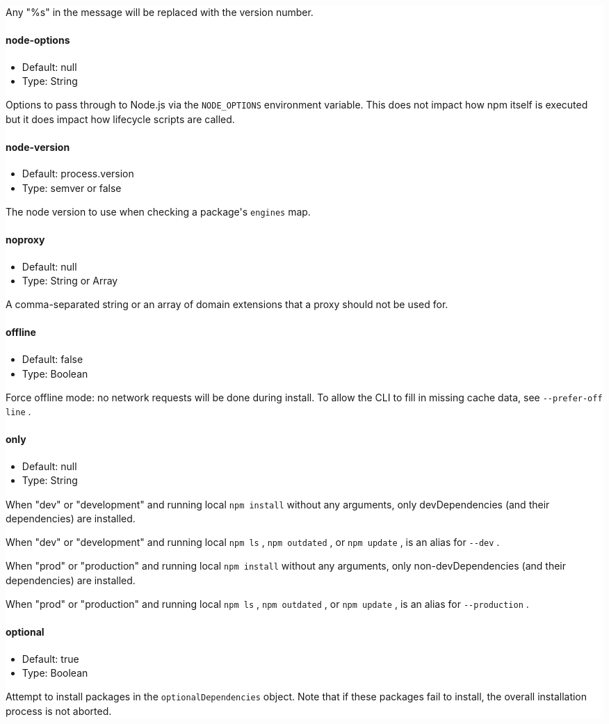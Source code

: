 Any "%s" in the message will be replaced with the version number.

#### node-options

* Default: null
* Type: String

Options to pass through to Node.js via the `NODE_OPTIONS` environment
variable.  This does not impact how npm itself is executed but it does
impact how lifecycle scripts are called.

#### node-version

* Default: process.version
* Type: semver or false

The node version to use when checking a package's `engines` map.

#### noproxy

* Default: null
* Type: String or Array

A comma-separated string or an array of domain extensions that a proxy should not be used for.

#### offline

* Default: false
* Type: Boolean

Force offline mode: no network requests will be done during install. To allow
the CLI to fill in missing cache data, see `--prefer-offline` .

#### only

* Default: null
* Type: String

When "dev" or "development" and running local `npm install` without any
arguments, only devDependencies (and their dependencies) are installed.

When "dev" or "development" and running local `npm ls` , `npm outdated` , or
`npm update` , is an alias for `--dev` .

When "prod" or "production" and running local `npm install` without any
arguments, only non-devDependencies (and their dependencies) are
installed.

When "prod" or "production" and running local `npm ls` , `npm outdated` , or
`npm update` , is an alias for `--production` .

#### optional

* Default: true
* Type: Boolean

Attempt to install packages in the `optionalDependencies` object.  Note
that if these packages fail to install, the overall installation
process is not aborted.
